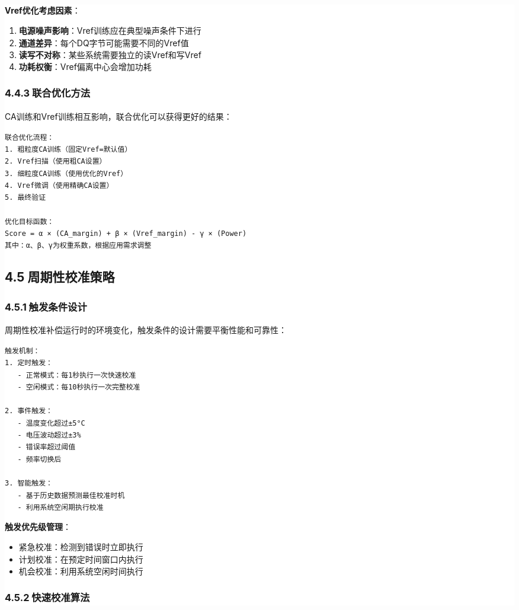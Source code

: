 **Vref优化考虑因素**：

1. **电源噪声影响**：Vref训练应在典型噪声条件下进行
2. **通道差异**：每个DQ字节可能需要不同的Vref值
3. **读写不对称**：某些系统需要独立的读Vref和写Vref
4. **功耗权衡**：Vref偏离中心会增加功耗

### 4.4.3 联合优化方法

CA训练和Vref训练相互影响，联合优化可以获得更好的结果：

```
联合优化流程：
1. 粗粒度CA训练（固定Vref=默认值）
2. Vref扫描（使用粗CA设置）
3. 细粒度CA训练（使用优化的Vref）
4. Vref微调（使用精确CA设置）
5. 最终验证

优化目标函数：
Score = α × (CA_margin) + β × (Vref_margin) - γ × (Power)
其中：α、β、γ为权重系数，根据应用需求调整
```

## 4.5 周期性校准策略

### 4.5.1 触发条件设计

周期性校准补偿运行时的环境变化，触发条件的设计需要平衡性能和可靠性：

```
触发机制：
1. 定时触发：
   - 正常模式：每1秒执行一次快速校准
   - 空闲模式：每10秒执行一次完整校准
   
2. 事件触发：
   - 温度变化超过±5°C
   - 电压波动超过±3%
   - 错误率超过阈值
   - 频率切换后
   
3. 智能触发：
   - 基于历史数据预测最佳校准时机
   - 利用系统空闲期执行校准
```

**触发优先级管理**：
- 紧急校准：检测到错误时立即执行
- 计划校准：在预定时间窗口内执行
- 机会校准：利用系统空闲时间执行

### 4.5.2 快速校准算法

